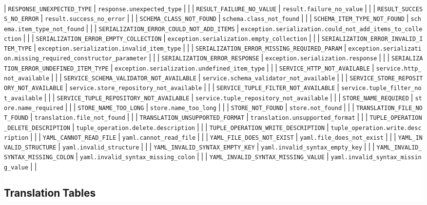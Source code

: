 | `RESPONSE_UNEXPECTED_TYPE`                   | `response.unexpected_type`                                       |             |
| `RESULT_FAILURE_NO_VALUE`                    | `result.failure_no_value`                                        |             |
| `RESULT_SUCCESS_NO_ERROR`                    | `result.success_no_error`                                        |             |
| `SCHEMA_CLASS_NOT_FOUND`                     | `schema.class_not_found`                                         |             |
| `SCHEMA_ITEM_TYPE_NOT_FOUND`                 | `schema.item_type_not_found`                                     |             |
| `SERIALIZATION_ERROR_COULD_NOT_ADD_ITEMS`    | `exception.serialization.could_not_add_items_to_collection`      |             |
| `SERIALIZATION_ERROR_EMPTY_COLLECTION`       | `exception.serialization.empty_collection`                       |             |
| `SERIALIZATION_ERROR_INVALID_ITEM_TYPE`      | `exception.serialization.invalid_item_type`                      |             |
| `SERIALIZATION_ERROR_MISSING_REQUIRED_PARAM` | `exception.serialization.missing_required_constructor_parameter` |             |
| `SERIALIZATION_ERROR_RESPONSE`               | `exception.serialization.response`                               |             |
| `SERIALIZATION_ERROR_UNDEFINED_ITEM_TYPE`    | `exception.serialization.undefined_item_type`                    |             |
| `SERVICE_HTTP_NOT_AVAILABLE`                 | `service.http_not_available`                                     |             |
| `SERVICE_SCHEMA_VALIDATOR_NOT_AVAILABLE`     | `service.schema_validator_not_available`                         |             |
| `SERVICE_STORE_REPOSITORY_NOT_AVAILABLE`     | `service.store_repository_not_available`                         |             |
| `SERVICE_TUPLE_FILTER_NOT_AVAILABLE`         | `service.tuple_filter_not_available`                             |             |
| `SERVICE_TUPLE_REPOSITORY_NOT_AVAILABLE`     | `service.tuple_repository_not_available`                         |             |
| `STORE_NAME_REQUIRED`                        | `store.name_required`                                            |             |
| `STORE_NAME_TOO_LONG`                        | `store.name_too_long`                                            |             |
| `STORE_NOT_FOUND`                            | `store.not_found`                                                |             |
| `TRANSLATION_FILE_NOT_FOUND`                 | `translation.file_not_found`                                     |             |
| `TRANSLATION_UNSUPPORTED_FORMAT`             | `translation.unsupported_format`                                 |             |
| `TUPLE_OPERATION_DELETE_DESCRIPTION`         | `tuple_operation.delete.description`                             |             |
| `TUPLE_OPERATION_WRITE_DESCRIPTION`          | `tuple_operation.write.description`                              |             |
| `YAML_CANNOT_READ_FILE`                      | `yaml.cannot_read_file`                                          |             |
| `YAML_FILE_DOES_NOT_EXIST`                   | `yaml.file_does_not_exist`                                       |             |
| `YAML_INVALID_STRUCTURE`                     | `yaml.invalid_structure`                                         |             |
| `YAML_INVALID_SYNTAX_EMPTY_KEY`              | `yaml.invalid_syntax_empty_key`                                  |             |
| `YAML_INVALID_SYNTAX_MISSING_COLON`          | `yaml.invalid_syntax_missing_colon`                              |             |
| `YAML_INVALID_SYNTAX_MISSING_VALUE`          | `yaml.invalid_syntax_missing_value`                              |             |

## Translation Tables
